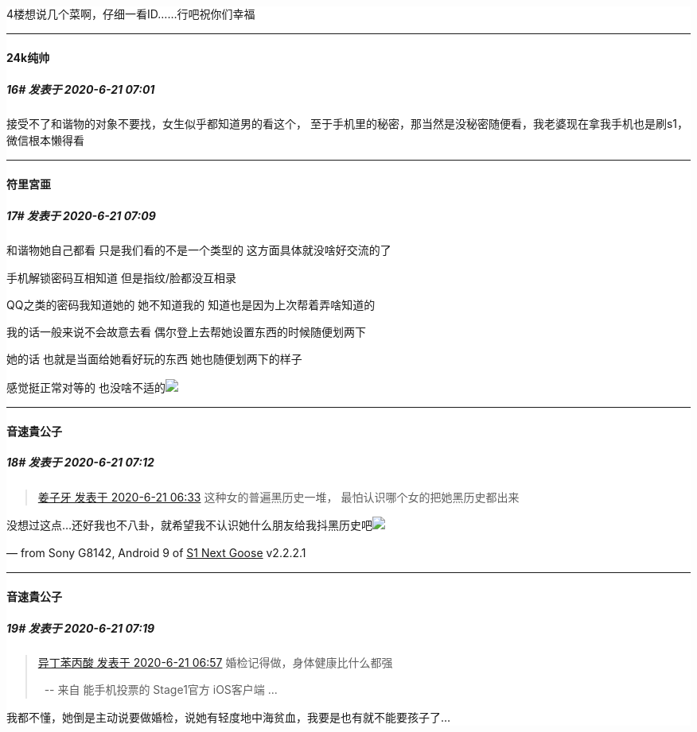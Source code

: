 
4楼想说几个菜啊，仔细一看ID……行吧祝你们幸福


-----

####  24k纯帅  
##### 16#       发表于 2020-6-21 07:01


接受不了和谐物的对象不要找，女生似乎都知道男的看这个，
至于手机里的秘密，那当然是没秘密随便看，我老婆现在拿我手机也是刷s1，微信根本懒得看


-----

####  符里宮亜  
##### 17#       发表于 2020-6-21 07:09


和谐物她自己都看 只是我们看的不是一个类型的 这方面具体就没啥好交流的了

手机解锁密码互相知道 但是指纹/脸都没互相录 

QQ之类的密码我知道她的 她不知道我的 知道也是因为上次帮着弄啥知道的

我的话一般来说不会故意去看 偶尔登上去帮她设置东西的时候随便划两下 

她的话 也就是当面给她看好玩的东西 她也随便划两下的样子

感觉挺正常对等的 也没啥不适的<img src="https://static.saraba1st.com/image/smiley/face2017/076.png" referrerpolicy="no-referrer">


-----

####  音速貴公子  
##### 18#       发表于 2020-6-21 07:12


<blockquote><a href="httphttps://bbs.saraba1st.com/2b/forum.php?mod=redirect&amp;goto=findpost&amp;pid=47885240&amp;ptid=1943016" target="_blank">姜子牙 发表于 2020-6-21 06:33</a>
这种女的普遍黑历史一堆， 最怕认识哪个女的把她黑历史都出来</blockquote>
没想过这点…还好我也不八卦，就希望我不认识她什么朋友给我抖黑历史吧<img src="https://static.saraba1st.com/image/smiley/face2017/118.png" referrerpolicy="no-referrer">

— from Sony G8142, Android 9 of [S1 Next Goose](https://pan.baidu.com/s/1mi43uRm) v2.2.2.1


-----

####  音速貴公子  
##### 19#       发表于 2020-6-21 07:19


<blockquote><a href="httphttps://bbs.saraba1st.com/2b/forum.php?mod=redirect&amp;goto=findpost&amp;pid=47885287&amp;ptid=1943016" target="_blank">异丁苯丙酸 发表于 2020-6-21 06:57</a>
婚检记得做，身体健康比什么都强

  -- 来自 能手机投票的 Stage1官方 iOS客户端 ...</blockquote>
我都不懂，她倒是主动说要做婚检，说她有轻度地中海贫血，我要是也有就不能要孩子了…
